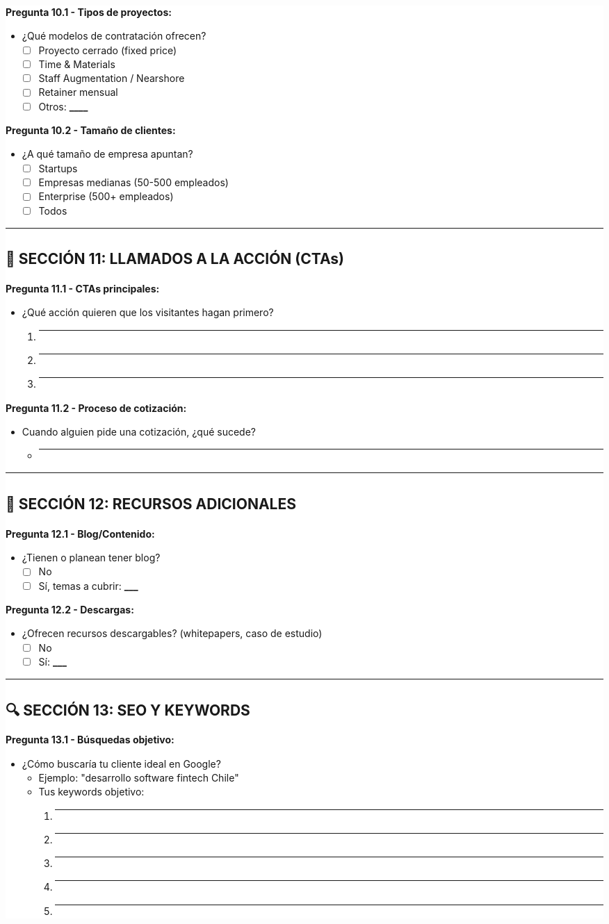 **Pregunta 10.1 - Tipos de proyectos:**

- ¿Qué modelos de contratación ofrecen?
  - [ ] Proyecto cerrado (fixed price)
  - [ ] Time & Materials
  - [ ] Staff Augmentation / Nearshore
  - [ ] Retainer mensual
  - [ ] Otros: ********************\_\_\_\_********************

**Pregunta 10.2 - Tamaño de clientes:**

- ¿A qué tamaño de empresa apuntan?
  - [ ] Startups
  - [ ] Empresas medianas (50-500 empleados)
  - [ ] Enterprise (500+ empleados)
  - [ ] Todos

---

## 🎯 SECCIÓN 11: LLAMADOS A LA ACCIÓN (CTAs)

**Pregunta 11.1 - CTAs principales:**

- ¿Qué acción quieren que los visitantes hagan primero?
  1. ***
  2. ***
  3. ***

**Pregunta 11.2 - Proceso de cotización:**

- Cuando alguien pide una cotización, ¿qué sucede?
  - ***

---

## 📱 SECCIÓN 12: RECURSOS ADICIONALES

**Pregunta 12.1 - Blog/Contenido:**

- ¿Tienen o planean tener blog?
  - [ ] No
  - [ ] Sí, temas a cubrir: **************\_\_\_**************

**Pregunta 12.2 - Descargas:**

- ¿Ofrecen recursos descargables? (whitepapers, caso de estudio)
  - [ ] No
  - [ ] Sí: **********************\_\_\_**********************

---

## 🔍 SECCIÓN 13: SEO Y KEYWORDS

**Pregunta 13.1 - Búsquedas objetivo:**

- ¿Cómo buscaría tu cliente ideal en Google?
  - Ejemplo: "desarrollo software fintech Chile"
  - Tus keywords objetivo:
    1. ***
    2. ***
    3. ***
    4. ***
    5. ***
